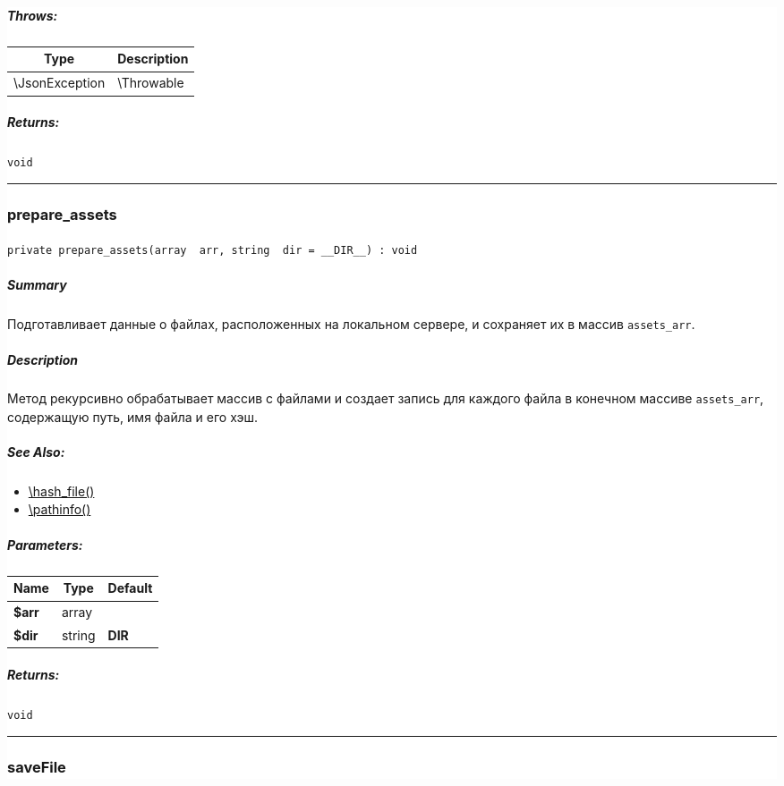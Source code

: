 ##### Throws:

| Type | Description |
|------|-------------|
| \JsonException|\Throwable | Исключение выбрасывается в случае ошибки при работе с JSON. |

##### Returns:

```
void
```

---

<a id="method_prepare_assets"></a>
### prepare_assets

```
private prepare_assets(array  arr, string  dir = __DIR__) : void
```

##### Summary

Подготавливает данные о файлах, расположенных на локальном сервере, и сохраняет их в массив `assets_arr`.

##### Description

Метод рекурсивно обрабатывает массив с файлами и создает запись для каждого файла в конечном массиве `assets_arr`,
содержащую путь, имя файла и его хэш.

##### See Also:

 * [\hash_file()](../\hash_file())
 * [\pathinfo()](../\pathinfo())

##### Parameters:

| Name | Type | Default |
|------|------|---------|
| **$arr** | array |  |
| **$dir** | string | __DIR__ |

##### Returns:

```
void
```

---

<a id="method_saveFile"></a>
### saveFile
